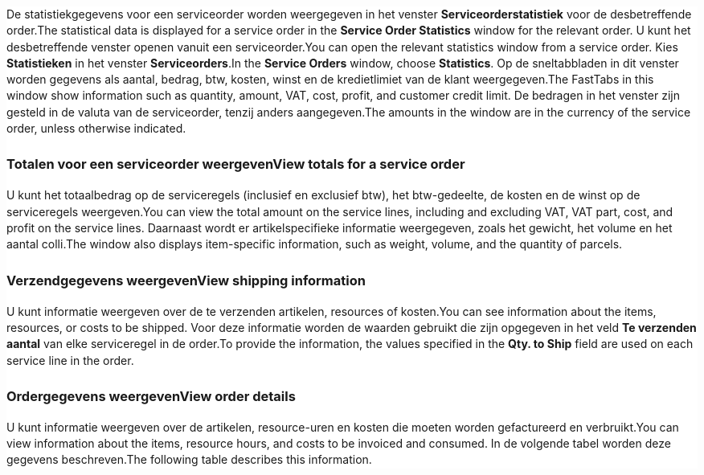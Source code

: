 <span data-ttu-id="9c2c7-109">De statistiekgegevens voor een serviceorder worden weergegeven in het venster **Serviceorderstatistiek** voor de desbetreffende order.</span><span class="sxs-lookup"><span data-stu-id="9c2c7-109">The statistical data is displayed for a service order in the **Service Order Statistics** window for the relevant order.</span></span> <span data-ttu-id="9c2c7-110">U kunt het desbetreffende venster openen vanuit een serviceorder.</span><span class="sxs-lookup"><span data-stu-id="9c2c7-110">You can open the relevant statistics window from a service order.</span></span> <span data-ttu-id="9c2c7-111">Kies **Statistieken** in het venster **Serviceorders**.</span><span class="sxs-lookup"><span data-stu-id="9c2c7-111">In the **Service Orders** window, choose **Statistics**.</span></span> <span data-ttu-id="9c2c7-112">Op de sneltabbladen in dit venster worden gegevens als aantal, bedrag, btw, kosten, winst en de kredietlimiet van de klant weergegeven.</span><span class="sxs-lookup"><span data-stu-id="9c2c7-112">The FastTabs in this window show information such as quantity, amount, VAT, cost, profit, and customer credit limit.</span></span> <span data-ttu-id="9c2c7-113">De bedragen in het venster zijn gesteld in de valuta van de serviceorder, tenzij anders aangegeven.</span><span class="sxs-lookup"><span data-stu-id="9c2c7-113">The amounts in the window are in the currency of the service order, unless otherwise indicated.</span></span>  

### <a name="view-totals-for-a-service-order"></a><span data-ttu-id="9c2c7-114">Totalen voor een serviceorder weergeven</span><span class="sxs-lookup"><span data-stu-id="9c2c7-114">View totals for a service order</span></span>  
<span data-ttu-id="9c2c7-115">U kunt het totaalbedrag op de serviceregels (inclusief en exclusief btw), het btw-gedeelte, de kosten en de winst op de serviceregels weergeven.</span><span class="sxs-lookup"><span data-stu-id="9c2c7-115">You can view the total amount on the service lines, including and excluding VAT, VAT part, cost, and profit on the service lines.</span></span> <span data-ttu-id="9c2c7-116">Daarnaast wordt er artikelspecifieke informatie weergegeven, zoals het gewicht, het volume en het aantal colli.</span><span class="sxs-lookup"><span data-stu-id="9c2c7-116">The window also displays item-specific information, such as weight, volume, and the quantity of parcels.</span></span>  

### <a name="view-shipping-information"></a><span data-ttu-id="9c2c7-117">Verzendgegevens weergeven</span><span class="sxs-lookup"><span data-stu-id="9c2c7-117">View shipping information</span></span>  
<span data-ttu-id="9c2c7-118">U kunt informatie weergeven over de te verzenden artikelen, resources of kosten.</span><span class="sxs-lookup"><span data-stu-id="9c2c7-118">You can see information about the items, resources, or costs to be shipped.</span></span> <span data-ttu-id="9c2c7-119">Voor deze informatie worden de waarden gebruikt die zijn opgegeven in het veld **Te verzenden aantal** van elke serviceregel in de order.</span><span class="sxs-lookup"><span data-stu-id="9c2c7-119">To provide the information, the values specified in the **Qty. to Ship** field are used on each service line in the order.</span></span>  

### <a name="view-order-details"></a><span data-ttu-id="9c2c7-120">Ordergegevens weergeven</span><span class="sxs-lookup"><span data-stu-id="9c2c7-120">View order details</span></span>  
<span data-ttu-id="9c2c7-121">U kunt informatie weergeven over de artikelen, resource-uren en kosten die moeten worden gefactureerd en verbruikt.</span><span class="sxs-lookup"><span data-stu-id="9c2c7-121">You can view information about the items, resource hours, and costs to be invoiced and consumed.</span></span> <span data-ttu-id="9c2c7-122">In de volgende tabel worden deze gegevens beschreven.</span><span class="sxs-lookup"><span data-stu-id="9c2c7-122">The following table describes this information.</span></span>  
